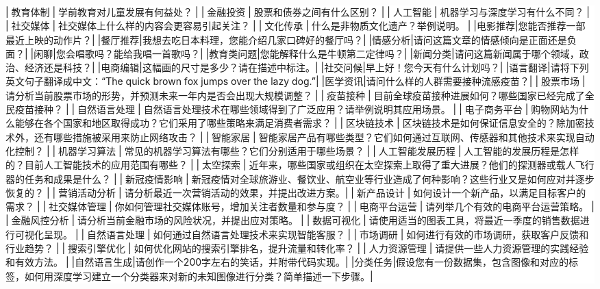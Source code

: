 | 教育体制 | 学前教育对儿童发展有何益处？ |
| 金融投资 | 股票和债券之间有什么区别？ |
| 人工智能 | 机器学习与深度学习有什么不同？ |
| 社交媒体 | 社交媒体上什么样的内容会更容易引起关注？ |
| 文化传承 | 什么是非物质文化遗产？举例说明。 |
|电影推荐|您能否推荐一部最近上映的动作片？|
|餐厅推荐|我想去吃日本料理，您能介绍几家口碑好的餐厅吗？|
|情感分析|请问这篇文章的情感倾向是正面还是负面？|
|闲聊|您会唱歌吗？能给我唱一首歌吗？|
|教育类问题|您能解释什么是牛顿第二定律吗？|
|新闻分类|请问这篇新闻属于哪个领域，政治、经济还是科技？|
|电商编辑|这幅画的尺寸是多少？请在描述中标注。|
|社交问候|早上好！您今天有什么计划吗？|
|语言翻译|请将下列英文句子翻译成中文：“The quick brown fox jumps over the lazy dog.”|
|医学资讯|请问什么样的人群需要接种流感疫苗？|
| 股票市场                | 请分析当前股票市场的形势，并预测未来一年内是否会出现大规模调整？                                                                                                                                                                                                                                                                               |
| 疫苗接种                | 目前全球疫苗接种进展如何？哪些国家已经完成了全民疫苗接种？                                                                                                                                                                                                                                                                                      |
| 自然语言处理       | 自然语言处理技术在哪些领域得到了广泛应用？请举例说明其应用场景。                                                                                                                                                                                                                                                                                    |
| 电子商务平台      | 购物网站为什么能够在各个国家和地区取得成功？它们采用了哪些策略来满足消费者需求？                                                                                                                                                                                                                                                                    |
| 区块链技术           | 区块链技术是如何保证信息安全的？除加密技术外，还有哪些措施被采用来防止网络攻击？                                                                                                                                                                                                                                                                       |
| 智能家居                | 智能家居产品有哪些类型？它们如何通过互联网、传感器和其他技术来实现自动化控制？                                                                                                                                                                                                                                                                     |
| 机器学习算法       | 常见的机器学习算法有哪些？它们分别适用于哪些场景？                                                                                                                                                                                                                                                                                                |
| 人工智能发展历程 | 人工智能的发展历程是怎样的？目前人工智能技术的应用范围有哪些？                                                                                                                                                                                                                                                                                    |
| 太空探索                | 近年来，哪些国家或组织在太空探索上取得了重大进展？他们的探测器或载人飞行器的任务和成果是什么？                                                                                                                                                                                                                                                      |
| 新冠疫情影响        | 新冠疫情对全球旅游业、餐饮业、航空业等行业造成了何种影响？这些行业又是如何应对并逐步恢复的？                                                                                                                                                                                                                                                          |
| 营销活动分析 | 请分析最近一次营销活动的效果，并提出改进方案。|
| 新产品设计 | 如何设计一个新产品，以满足目标客户的需求？                |
| 社交媒体管理 | 你如何管理社交媒体账号，增加关注者数量和参与度？           |
| 电商平台运营 | 请列举几个有效的电商平台运营策略。                      |
| 金融风控分析 | 请分析当前金融市场的风险状况，并提出应对策略。             |
| 数据可视化 | 请使用适当的图表工具，将最近一季度的销售数据进行可视化呈现。  |
| 自然语言处理 | 如何通过自然语言处理技术来实现智能客服？                  |
| 市场调研 | 如何进行有效的市场调研，获取客户反馈和行业趋势？            |
| 搜索引擎优化 | 如何优化网站的搜索引擎排名，提升流量和转化率？            |
| 人力资源管理 | 请提供一些人力资源管理的实践经验和有效方法。              |
|自然语言生成|请创作一个200字左右的笑话，并附带代码实现。|
|分类任务|假设您有一份数据集，包含图像和对应的标签，如何用深度学习建立一个分类器来对新的未知图像进行分类？简单描述一下步骤。|